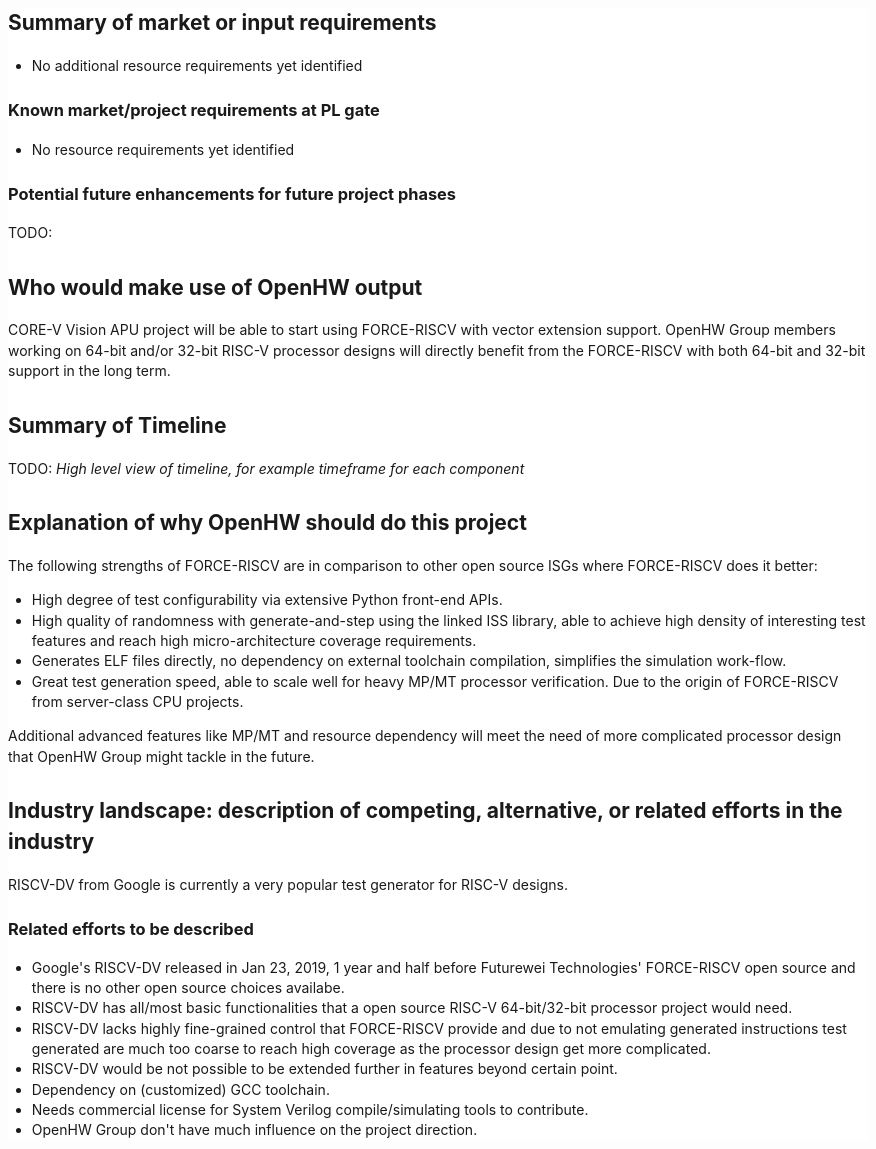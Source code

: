 ## Summary of market or input requirements
- No additional resource requirements yet identified
### Known market/project requirements at PL gate
- No  resource requirements yet identified
### Potential future enhancements for future project phases
TODO:

## Who would make use of OpenHW output
CORE-V Vision APU project will be able to start using FORCE-RISCV with vector extension support.
OpenHW Group members working on 64-bit and/or 32-bit RISC-V processor designs will directly benefit from the FORCE-RISCV with both 64-bit and 32-bit support in the long term.

## Summary of Timeline
TODO:
*High level view of timeline, for example timeframe for each component*

## Explanation of why OpenHW should do this project
The following strengths of FORCE-RISCV are in comparison to other open source ISGs where FORCE-RISCV does it better: 
- High degree of test configurability via extensive Python front-end APIs.
- High quality of randomness with generate-and-step using the linked ISS library, able to achieve high density of interesting test features and reach high micro-architecture coverage requirements.
- Generates ELF files directly, no dependency on external toolchain compilation, simplifies the simulation work-flow.
- Great test generation speed, able to scale well for heavy MP/MT processor verification.  Due to the origin of FORCE-RISCV from server-class CPU projects.

Additional advanced features like MP/MT and resource dependency will meet the need of more complicated processor design that OpenHW Group might tackle in the future.

## Industry landscape: description of competing, alternative, or related efforts in the industry
RISCV-DV from Google is currently a very popular test generator for RISC-V designs.

### Related efforts to be described
- Google's RISCV-DV released in Jan 23, 2019, 1 year and half before Futurewei Technologies' FORCE-RISCV open source and there is no other open source choices availabe.
- RISCV-DV has all/most basic functionalities that a open source RISC-V 64-bit/32-bit processor project would need.
- RISCV-DV lacks highly fine-grained control that FORCE-RISCV provide and due to not emulating generated instructions test generated are much too coarse to reach high coverage as the processor design get more complicated.
- RISCV-DV would be not possible to be extended further in features beyond certain point.
- Dependency on (customized) GCC toolchain.
- Needs commercial license for System Verilog compile/simulating tools to contribute.
- OpenHW Group don't have much influence on the project direction.
